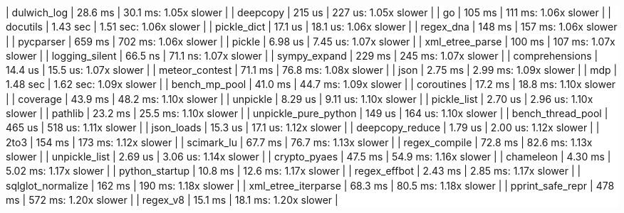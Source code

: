 | dulwich_log                | 28.6 ms                                                | 30.1 ms: 1.05x slower                                                  |
| deepcopy                   | 215 us                                                 | 227 us: 1.05x slower                                                   |
| go                         | 105 ms                                                 | 111 ms: 1.06x slower                                                   |
| docutils                   | 1.43 sec                                               | 1.51 sec: 1.06x slower                                                 |
| pickle_dict                | 17.1 us                                                | 18.1 us: 1.06x slower                                                  |
| regex_dna                  | 148 ms                                                 | 157 ms: 1.06x slower                                                   |
| pycparser                  | 659 ms                                                 | 702 ms: 1.06x slower                                                   |
| pickle                     | 6.98 us                                                | 7.45 us: 1.07x slower                                                  |
| xml_etree_parse            | 100 ms                                                 | 107 ms: 1.07x slower                                                   |
| logging_silent             | 66.5 ns                                                | 71.1 ns: 1.07x slower                                                  |
| sympy_expand               | 229 ms                                                 | 245 ms: 1.07x slower                                                   |
| comprehensions             | 14.4 us                                                | 15.5 us: 1.07x slower                                                  |
| meteor_contest             | 71.1 ms                                                | 76.8 ms: 1.08x slower                                                  |
| json                       | 2.75 ms                                                | 2.99 ms: 1.09x slower                                                  |
| mdp                        | 1.48 sec                                               | 1.62 sec: 1.09x slower                                                 |
| bench_mp_pool              | 41.0 ms                                                | 44.7 ms: 1.09x slower                                                  |
| coroutines                 | 17.2 ms                                                | 18.8 ms: 1.10x slower                                                  |
| coverage                   | 43.9 ms                                                | 48.2 ms: 1.10x slower                                                  |
| unpickle                   | 8.29 us                                                | 9.11 us: 1.10x slower                                                  |
| pickle_list                | 2.70 us                                                | 2.96 us: 1.10x slower                                                  |
| pathlib                    | 23.2 ms                                                | 25.5 ms: 1.10x slower                                                  |
| unpickle_pure_python       | 149 us                                                 | 164 us: 1.10x slower                                                   |
| bench_thread_pool          | 465 us                                                 | 518 us: 1.11x slower                                                   |
| json_loads                 | 15.3 us                                                | 17.1 us: 1.12x slower                                                  |
| deepcopy_reduce            | 1.79 us                                                | 2.00 us: 1.12x slower                                                  |
| 2to3                       | 154 ms                                                 | 173 ms: 1.12x slower                                                   |
| scimark_lu                 | 67.7 ms                                                | 76.7 ms: 1.13x slower                                                  |
| regex_compile              | 72.8 ms                                                | 82.6 ms: 1.13x slower                                                  |
| unpickle_list              | 2.69 us                                                | 3.06 us: 1.14x slower                                                  |
| crypto_pyaes               | 47.5 ms                                                | 54.9 ms: 1.16x slower                                                  |
| chameleon                  | 4.30 ms                                                | 5.02 ms: 1.17x slower                                                  |
| python_startup             | 10.8 ms                                                | 12.6 ms: 1.17x slower                                                  |
| regex_effbot               | 2.43 ms                                                | 2.85 ms: 1.17x slower                                                  |
| sqlglot_normalize          | 162 ms                                                 | 190 ms: 1.18x slower                                                   |
| xml_etree_iterparse        | 68.3 ms                                                | 80.5 ms: 1.18x slower                                                  |
| pprint_safe_repr           | 478 ms                                                 | 572 ms: 1.20x slower                                                   |
| regex_v8                   | 15.1 ms                                                | 18.1 ms: 1.20x slower                                                  |